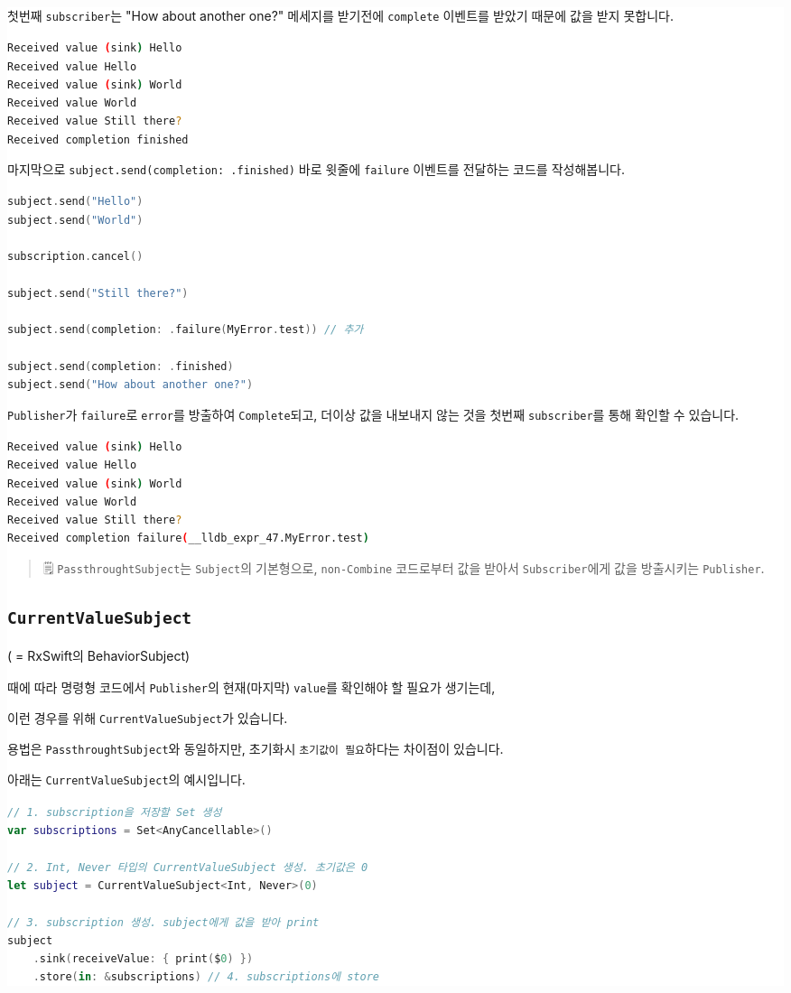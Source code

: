 첫번째 `subscriber`는 "How about another one?" 메세지를 받기전에 `complete` 이벤트를 받았기 때문에 값을 받지 못합니다.

```bash
Received value (sink) Hello
Received value Hello
Received value (sink) World
Received value World
Received value Still there?
Received completion finished
```

마지막으로 `subject.send(completion: .finished)` 바로 윗줄에 `failure` 이벤트를 전달하는 코드를 작성해봅니다.

```swift
subject.send("Hello")
subject.send("World")

subscription.cancel()

subject.send("Still there?")

subject.send(completion: .failure(MyError.test)) // 추가

subject.send(completion: .finished)
subject.send("How about another one?")
```

`Publisher`가 `failure`로 `error`를 방출하여 `Complete`되고, 더이상 값을 내보내지 않는 것을 첫번째 `subscriber`를 통해 확인할 수 있습니다.

```bash
Received value (sink) Hello
Received value Hello
Received value (sink) World
Received value World
Received value Still there?
Received completion failure(__lldb_expr_47.MyError.test)
```

> 🗒️ `PassthroughtSubject`는 `Subject`의 기본형으로,
`non-Combine` 코드로부터 값을 받아서 `Subscriber`에게 값을 방출시키는 `Publisher`.

## `CurrentValueSubject`

( = RxSwift의 BehaviorSubject)

때에 따라 명령형 코드에서 `Publisher`의 현재(마지막) `value`를 확인해야 할 필요가 생기는데,

이런 경우를 위해 `CurrentValueSubject`가 있습니다.

용법은 `PassthroughtSubject`와 동일하지만, 초기화시 `초기값이 필요`하다는 차이점이 있습니다.

아래는 `CurrentValueSubject`의 예시입니다.

```swift
// 1. subscription을 저장할 Set 생성
var subscriptions = Set<AnyCancellable>()

// 2. Int, Never 타입의 CurrentValueSubject 생성. 초기값은 0
let subject = CurrentValueSubject<Int, Never>(0)

// 3. subscription 생성. subject에게 값을 받아 print
subject
    .sink(receiveValue: { print($0) })
    .store(in: &subscriptions) // 4. subscriptions에 store
```
